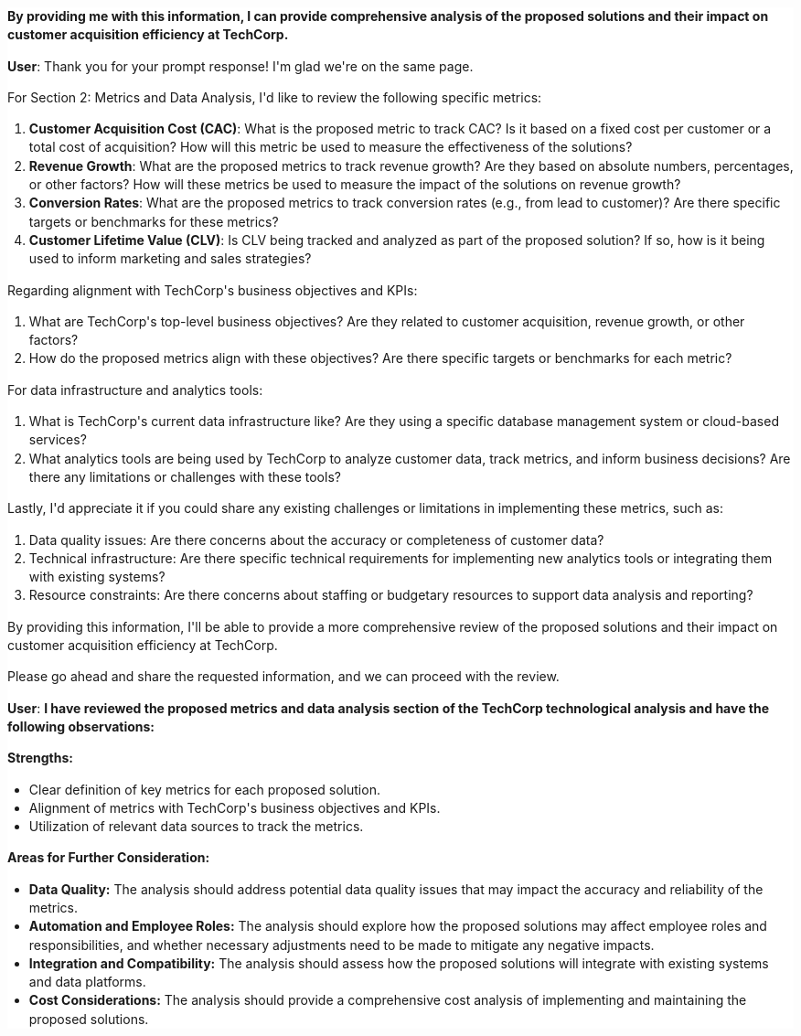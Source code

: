 **By providing me with this information, I can provide comprehensive analysis of the proposed solutions and their impact on customer acquisition efficiency at TechCorp.**

**User**: Thank you for your prompt response! I'm glad we're on the same page.
 
For Section 2: Metrics and Data Analysis, I'd like to review the following specific metrics:

1. **Customer Acquisition Cost (CAC)**: What is the proposed metric to track CAC? Is it based on a fixed cost per customer or a total cost of acquisition? How will this metric be used to measure the effectiveness of the solutions?
2. **Revenue Growth**: What are the proposed metrics to track revenue growth? Are they based on absolute numbers, percentages, or other factors? How will these metrics be used to measure the impact of the solutions on revenue growth?
3. **Conversion Rates**: What are the proposed metrics to track conversion rates (e.g., from lead to customer)? Are there specific targets or benchmarks for these metrics?
4. **Customer Lifetime Value (CLV)**: Is CLV being tracked and analyzed as part of the proposed solution? If so, how is it being used to inform marketing and sales strategies?

Regarding alignment with TechCorp's business objectives and KPIs:

1. What are TechCorp's top-level business objectives? Are they related to customer acquisition, revenue growth, or other factors?
2. How do the proposed metrics align with these objectives? Are there specific targets or benchmarks for each metric?

For data infrastructure and analytics tools:

1. What is TechCorp's current data infrastructure like? Are they using a specific database management system or cloud-based services?
2. What analytics tools are being used by TechCorp to analyze customer data, track metrics, and inform business decisions? Are there any limitations or challenges with these tools?

Lastly, I'd appreciate it if you could share any existing challenges or limitations in implementing these metrics, such as:

1. Data quality issues: Are there concerns about the accuracy or completeness of customer data?
2. Technical infrastructure: Are there specific technical requirements for implementing new analytics tools or integrating them with existing systems?
3. Resource constraints: Are there concerns about staffing or budgetary resources to support data analysis and reporting?

By providing this information, I'll be able to provide a more comprehensive review of the proposed solutions and their impact on customer acquisition efficiency at TechCorp.

Please go ahead and share the requested information, and we can proceed with the review.

**User**: **I have reviewed the proposed metrics and data analysis section of the TechCorp technological analysis and have the following observations:**

**Strengths:**

* Clear definition of key metrics for each proposed solution.
* Alignment of metrics with TechCorp's business objectives and KPIs.
* Utilization of relevant data sources to track the metrics.

**Areas for Further Consideration:**

* **Data Quality:** The analysis should address potential data quality issues that may impact the accuracy and reliability of the metrics.
* **Automation and Employee Roles:** The analysis should explore how the proposed solutions may affect employee roles and responsibilities, and whether necessary adjustments need to be made to mitigate any negative impacts.
* **Integration and Compatibility:** The analysis should assess how the proposed solutions will integrate with existing systems and data platforms.
* **Cost Considerations:** The analysis should provide a comprehensive cost analysis of implementing and maintaining the proposed solutions.
